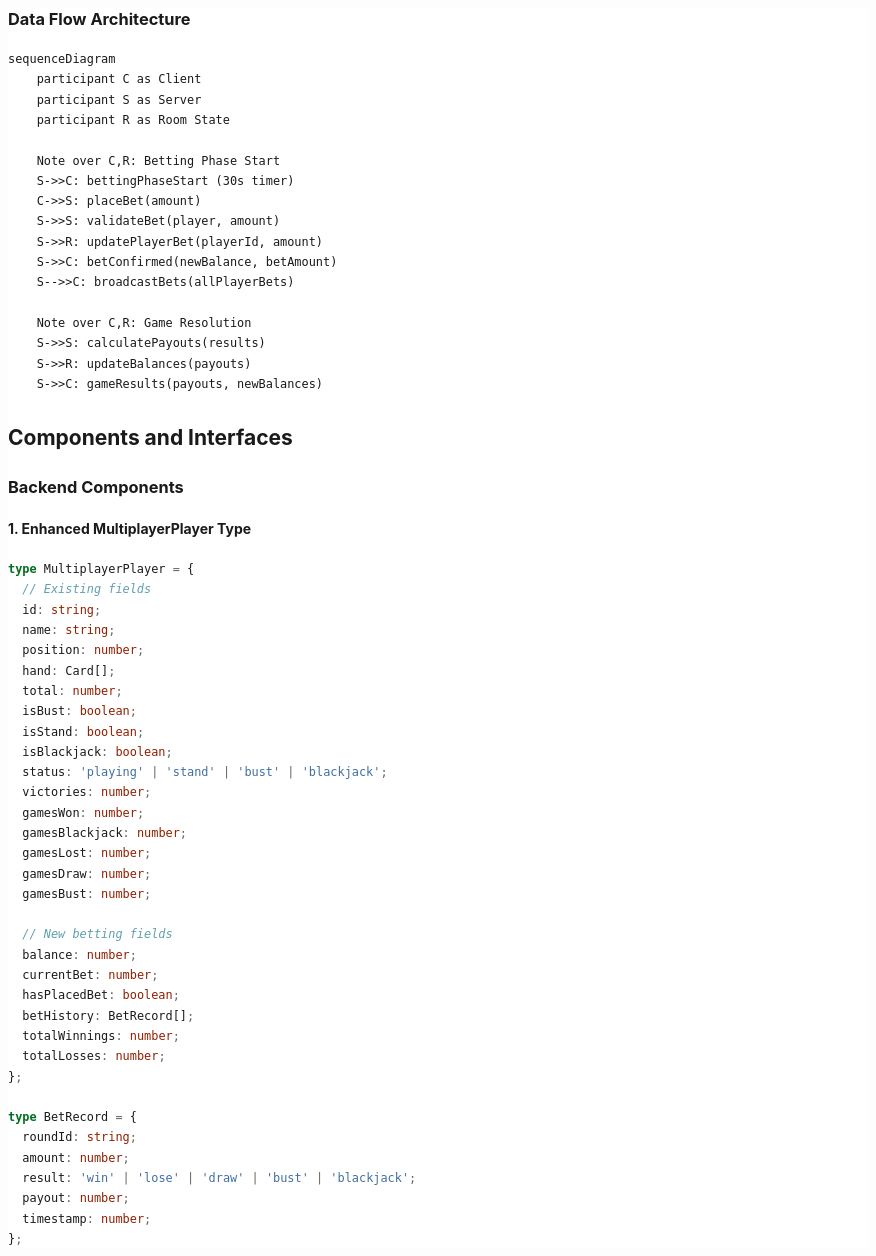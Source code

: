### Data Flow Architecture

```mermaid
sequenceDiagram
    participant C as Client
    participant S as Server
    participant R as Room State
    
    Note over C,R: Betting Phase Start
    S->>C: bettingPhaseStart (30s timer)
    C->>S: placeBet(amount)
    S->>S: validateBet(player, amount)
    S->>R: updatePlayerBet(playerId, amount)
    S->>C: betConfirmed(newBalance, betAmount)
    S-->>C: broadcastBets(allPlayerBets)
    
    Note over C,R: Game Resolution
    S->>S: calculatePayouts(results)
    S->>R: updateBalances(payouts)
    S->>C: gameResults(payouts, newBalances)
```

## Components and Interfaces

### Backend Components

#### 1. Enhanced MultiplayerPlayer Type

```typescript
type MultiplayerPlayer = {
  // Existing fields
  id: string;
  name: string;
  position: number;
  hand: Card[];
  total: number;
  isBust: boolean;
  isStand: boolean;
  isBlackjack: boolean;
  status: 'playing' | 'stand' | 'bust' | 'blackjack';
  victories: number;
  gamesWon: number;
  gamesBlackjack: number;
  gamesLost: number;
  gamesDraw: number;
  gamesBust: number;
  
  // New betting fields
  balance: number;
  currentBet: number;
  hasPlacedBet: boolean;
  betHistory: BetRecord[];
  totalWinnings: number;
  totalLosses: number;
};

type BetRecord = {
  roundId: string;
  amount: number;
  result: 'win' | 'lose' | 'draw' | 'bust' | 'blackjack';
  payout: number;
  timestamp: number;
};
```